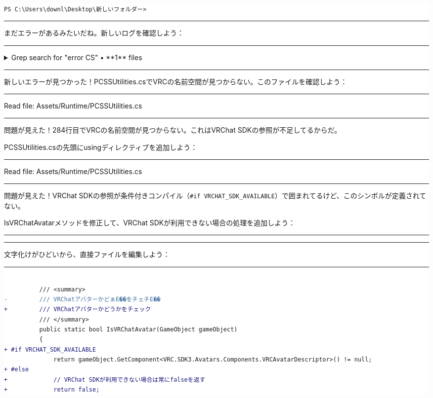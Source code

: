 ```
PS C:\Users\downl\Desktop\新しいフォルダー>
```

---

まだエラーがあるみたいだね。新しいログを確認しよう：


---

<details><summary>Grep search for "error CS" • **1** files</summary></details>

---

新しいエラーが見つかった！PCSSUtilities.csでVRCの名前空間が見つからない。このファイルを確認しよう：


---

Read file: Assets/Runtime/PCSSUtilities.cs

---

問題が見えた！284行目でVRCの名前空間が見つからない。これはVRChat SDKの参照が不足してるからだ。

PCSSUtilities.csの先頭にusingディレクティブを追加しよう：


---

Read file: Assets/Runtime/PCSSUtilities.cs

---

問題が見えた！VRChat SDKの参照が条件付きコンパイル（`#if VRCHAT_SDK_AVAILABLE`）で囲まれてるけど、このシンボルが定義されてない。

IsVRChatAvatarメソッドを修正して、VRChat SDKが利用できない場合の処理を追加しよう：


---



---

文字化けがひどいから、直接ファイルを編集しよう：


---

```diff
  
          /// <summary>
-         /// VRChatアバターかどぁE��をチェチE��
+         /// VRChatアバターかどうかをチェック
          /// </summary>
          public static bool IsVRChatAvatar(GameObject gameObject)
          {
+ #if VRCHAT_SDK_AVAILABLE
              return gameObject.GetComponent<VRC.SDK3.Avatars.Components.VRCAvatarDescriptor>() != null;
+ #else
+             // VRChat SDKが利用できない場合は常にfalseを返す
+             return false;
```